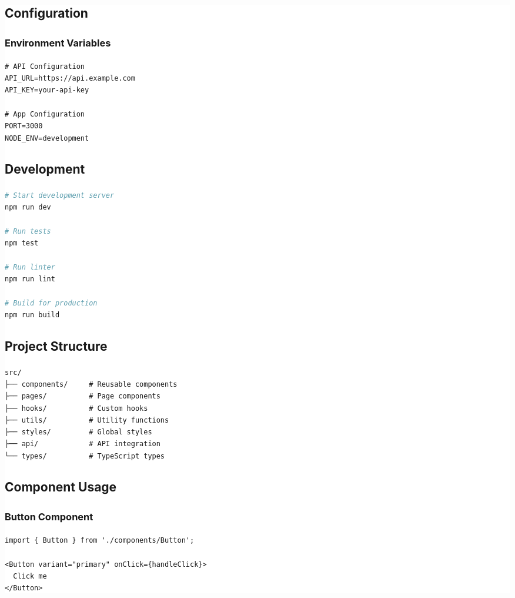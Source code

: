 ## Configuration

### Environment Variables

```env
# API Configuration
API_URL=https://api.example.com
API_KEY=your-api-key

# App Configuration
PORT=3000
NODE_ENV=development
```

## Development

```bash
# Start development server
npm run dev

# Run tests
npm test

# Run linter
npm run lint

# Build for production
npm run build
```

## Project Structure

```
src/
├── components/     # Reusable components
├── pages/          # Page components
├── hooks/          # Custom hooks
├── utils/          # Utility functions
├── styles/         # Global styles
├── api/            # API integration
└── types/          # TypeScript types
```

## Component Usage

### Button Component

```tsx
import { Button } from './components/Button';

<Button variant="primary" onClick={handleClick}>
  Click me
</Button>
```
